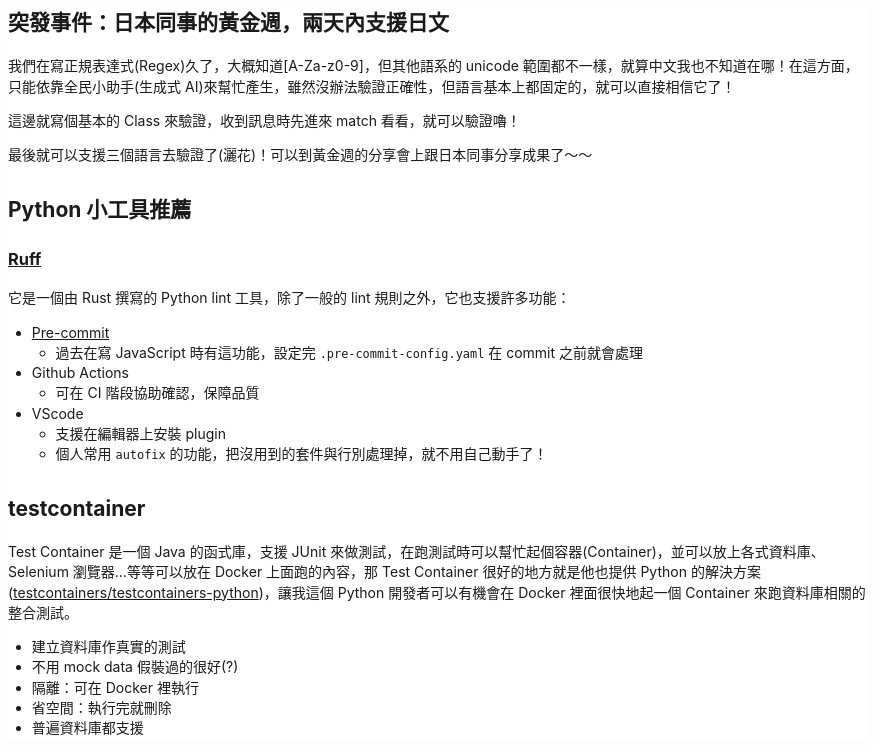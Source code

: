 ## 突發事件：日本同事的黃金週，兩天內支援日文

<iframe class="speakerdeck-iframe" frameborder="0" src="https://speakerdeck.com/player/36feeffa79e3497ca7e5a04176ddc5ce?slide=19" title="寶可夢苦難日: 結局不是重點 重點是我爬不上大師啊" allowfullscreen="true" style="border: 0px; background: padding-box padding-box rgba(0, 0, 0, 0.1); margin: 0px; padding: 0px; border-radius: 6px; box-shadow: rgba(0, 0, 0, 0.2) 0px 5px 40px; width: 100%; height: auto; aspect-ratio: 560 / 314;" data-ratio="1.78343949044586"></iframe>

我們在寫正規表達式(Regex)久了，大概知道[A-Za-z0-9]，但其他語系的 unicode 範圍都不一樣，就算中文我也不知道在哪！在這方面，只能依靠全民小助手(生成式 AI)來幫忙產生，雖然沒辦法驗證正確性，但語言基本上都固定的，就可以直接相信它了！

這邊就寫個基本的 Class 來驗證，收到訊息時先進來 match 看看，就可以驗證嚕！

<iframe class="speakerdeck-iframe" frameborder="0" src="https://speakerdeck.com/player/36feeffa79e3497ca7e5a04176ddc5ce?slide=18" title="寶可夢苦難日: 結局不是重點 重點是我爬不上大師啊" allowfullscreen="true" style="border: 0px; background: padding-box padding-box rgba(0, 0, 0, 0.1); margin: 0px; padding: 0px; border-radius: 6px; box-shadow: rgba(0, 0, 0, 0.2) 0px 5px 40px; width: 100%; height: auto; aspect-ratio: 560 / 314;" data-ratio="1.78343949044586"></iframe>

最後就可以支援三個語言去驗證了(灑花)！可以到黃金週的分享會上跟日本同事分享成果了～～

## Python 小工具推薦

### [Ruff](https://github.com/astral-sh/ruff)

<iframe class="speakerdeck-iframe" frameborder="0" src="https://speakerdeck.com/player/36feeffa79e3497ca7e5a04176ddc5ce?slide=22" title="寶可夢苦難日: 結局不是重點 重點是我爬不上大師啊" allowfullscreen="true" style="border: 0px; background: padding-box padding-box rgba(0, 0, 0, 0.1); margin: 0px; padding: 0px; border-radius: 6px; box-shadow: rgba(0, 0, 0, 0.2) 0px 5px 40px; width: 100%; height: auto; aspect-ratio: 560 / 314;" data-ratio="1.78343949044586"></iframe>

它是一個由 Rust 撰寫的 Python lint 工具，除了一般的 lint 規則之外，它也支援許多功能：

- [Pre-commit](https://github.com/astral-sh/ruff-pre-commit)
  - 過去在寫 JavaScript 時有這功能，設定完 `.pre-commit-config.yaml` 在 commit 之前就會處理
- Github Actions
  - 可在 CI 階段協助確認，保障品質
- VScode
  - 支援在編輯器上安裝 plugin
  - 個人常用 `autofix` 的功能，把沒用到的套件與行別處理掉，就不用自己動手了！

## testcontainer

Test Container 是一個 Java 的函式庫，支援 JUnit 來做測試，在跑測試時可以幫忙起個容器(Container)，並可以放上各式資料庫、Selenium 瀏覽器…等等可以放在 Docker 上面跑的內容，那 Test Container 很好的地方就是他也提供 Python 的解決方案([testcontainers/testcontainers-python](https://github.com/testcontainers/testcontainers-python))，讓我這個 Python 開發者可以有機會在 Docker 裡面很快地起一個 Container 來跑資料庫相關的整合測試。

- 建立資料庫作真實的測試
- 不用 mock data 假裝過的很好(?)
- 隔離：可在 Docker 裡執行
- 省空間：執行完就刪除
- 普遍資料庫都支援
